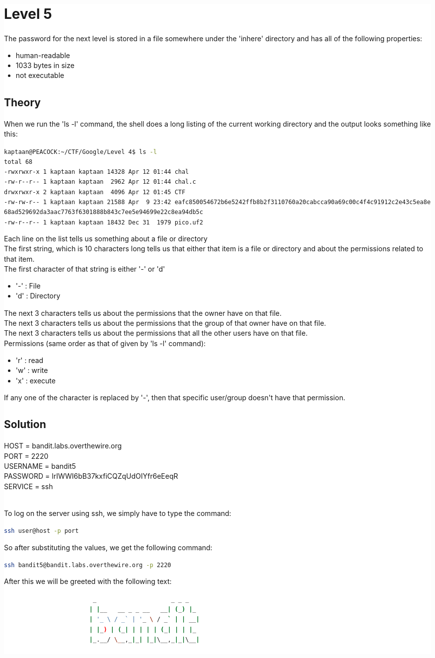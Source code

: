 # Level 5
The password for the next level is stored in a file somewhere under the 'inhere' directory and has all of the following properties:
* human-readable
* 1033 bytes in size
* not executable

## Theory
When we run the 'ls -l' command, the shell does a long listing of the current working directory and the output looks something like this:
```bash
kaptaan@PEACOCK:~/CTF/Google/Level 4$ ls -l
total 68
-rwxrwxr-x 1 kaptaan kaptaan 14328 Apr 12 01:44 chal
-rw-r--r-- 1 kaptaan kaptaan  2962 Apr 12 01:44 chal.c
drwxrwxr-x 2 kaptaan kaptaan  4096 Apr 12 01:45 CTF
-rw-rw-r-- 1 kaptaan kaptaan 21588 Apr  9 23:42 eafc850054672b6e5242ffb8b2f3110760a20cabcca90a69c00c4f4c91912c2e43c5ea8e68ad529692da3aac7763f6301888b843c7ee5e94699e22c8ea94db5c
-rw-r--r-- 1 kaptaan kaptaan 18432 Dec 31  1979 pico.uf2
```
Each line on the list tells us something about a file or directory<br />
The first string, which is 10 characters long tells us that either that item is a file or directory and about the permissions related to that item.<br />
The first character of that string is either '-' or 'd'
* '-' : File
* 'd' : Directory

The next 3 characters tells us about the permissions that the owner have on that file.<br />
The next 3 characters tells us about the permissions that the group of that owner have on that file.<br />
The next 3 characters tells us about the permissions that all the other users have on that file.<br />
Permissions (same order as that of given by 'ls -l' command):
* 'r' : read
* 'w' : write
* 'x' : execute

If any one of the character is replaced by '-', then that specific user/group doesn't have that permission.


## Solution
HOST = bandit.labs.overthewire.org<br />
PORT = 2220<br />
USERNAME = bandit5<br />
PASSWORD = lrIWWI6bB37kxfiCQZqUdOIYfr6eEeqR<br />
SERVICE = ssh<br /><br />

To log on the server using ssh, we simply have to type the command:
```bash
ssh user@host -p port
```
So after substituting the values, we get the following command:
```bash
ssh bandit5@bandit.labs.overthewire.org -p 2220
```
After this we will be greeted with the following text:
```bash
                         _                     _ _ _   
                        | |__   __ _ _ __   __| (_) |_ 
                        | '_ \ / _` | '_ \ / _` | | __|
                        | |_) | (_| | | | | (_| | | |_ 
                        |_.__/ \__,_|_| |_|\__,_|_|\__|
                                                       
```